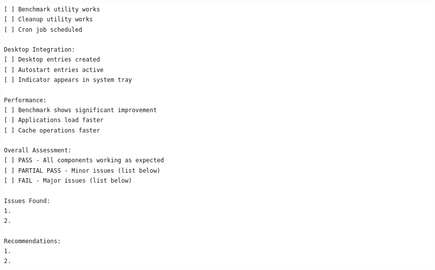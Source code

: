```
[ ] Benchmark utility works
[ ] Cleanup utility works
[ ] Cron job scheduled

Desktop Integration:
[ ] Desktop entries created
[ ] Autostart entries active
[ ] Indicator appears in system tray

Performance:
[ ] Benchmark shows significant improvement
[ ] Applications load faster
[ ] Cache operations faster

Overall Assessment:
[ ] PASS - All components working as expected
[ ] PARTIAL PASS - Minor issues (list below)
[ ] FAIL - Major issues (list below)

Issues Found:
1. 
2.

Recommendations:
1.
2.
```
